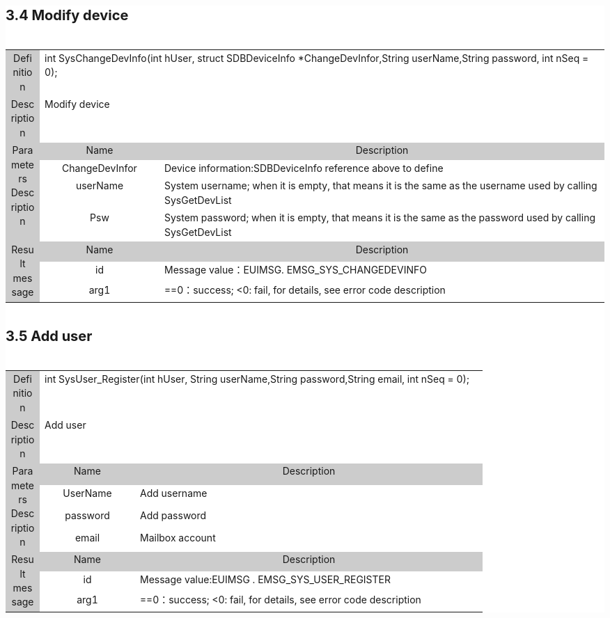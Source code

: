 <div name="xiugai" id="xiugai" style="font-size:20px;"><b>3.4  Modify device</b></div> 
<br/>

<table >
<tr><td style="background-color:#ccc;text-align:center;width:35px;">Definition</td><td colspan="2">int SysChangeDevInfo(int hUser, struct SDBDeviceInfo *ChangeDevInfor,String userName,String password, int nSeq = 0);
</td></tr>
<tr><td style="background-color:#ccc;text-align:center">Description

</td><td colspan="2">Modify device</td></tr>
<tr><td rowspan="4" style="background-color:#ccc;text-align:center">Parameters<br/>Description</td><td style="background-color:#ccc;text-align:center;width:20%;">Name
</td><td style="background-color:#ccc;text-align:center">Description
</td></tr>
<tr><td style="text-align:center">ChangeDevInfor
</td>
<td>Device information:SDBDeviceInfo reference above to 
define</td></tr>
<tr><td style="text-align:center">userName
</td><td>System username; when it is empty, that means it is the 
same as the username used by calling  SysGetDevList</td></tr>
<tr><td  style="text-align:center">Psw</td><td>System password; when it is empty, that means it is the same as the password used by calling  SysGetDevList</td></tr>
<tr><td rowspan="3" style="background-color:#ccc;text-align:center">Result <br/>message</td><td style="background-color:#ccc;text-align:center;width:20%;">Name</td><td style="background-color:#ccc;text-align:center;">Description
</td></tr>
<tr><td style="text-align:center">id
</td><td>Message value：EUIMSG.   EMSG_SYS_CHANGEDEVINFO
</td></tr>
<tr><td style="text-align:center">arg1
</td><td>==0：success; <0: fail, for details, see error code   description
</td></tr>
</table>
<br/>

<div name="yonghu" id="yonghu" style="font-size:20px;"><b>3.5 Add user</b></div> 
<br/>

<table >
<tr><td style="background-color:#ccc;text-align:center;width:35px;">Definition</td><td colspan="2">int SysUser_Register(int hUser, String userName,String password,String email, int nSeq = 0);
</td></tr>
<tr><td style="background-color:#ccc;text-align:center">Description
</td><td colspan="2">Add user </td></tr>
<tr><td rowspan="4" style="background-color:#ccc;text-align:center">Parameters<br/>Description</td><td style="background-color:#ccc;text-align:center;width:20%;">Name
</td><td style="background-color:#ccc;text-align:center">Description
</td></tr>
<tr><td style="text-align:center">UserName
</td><td>Add username</td></tr>
<tr><td style="text-align:center">password
</td><td>Add password</td></tr>
<tr><td  style="text-align:center">email</td><td>Mailbox account</td></tr>
<tr><td rowspan="3" style="background-color:#ccc;text-align:center">Result <br/>message</td><td style="background-color:#ccc;text-align:center;width:20%;">Name</td><td style="background-color:#ccc;text-align:center;">Description
</td></tr>
<tr><td style="text-align:center">id
</td><td>Message value:EUIMSG   . EMSG_SYS_USER_REGISTER
</td></tr>
<tr><td style="text-align:center">arg1
</td><td>==0：success; <0: fail, for details, see error code   description
</td></tr>